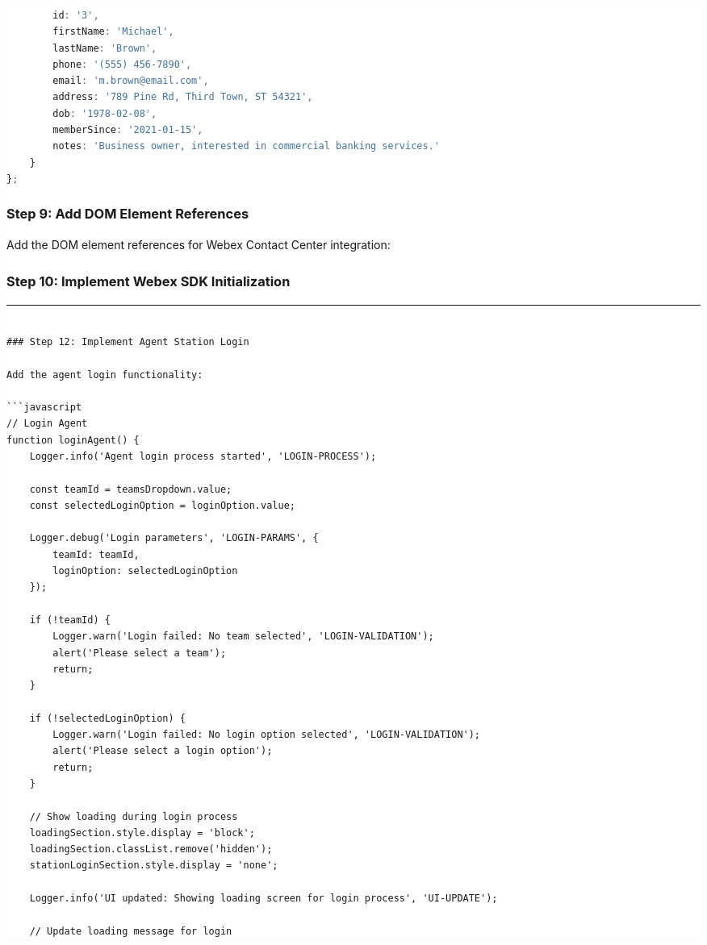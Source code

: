 ```javascript
        id: '3',
        firstName: 'Michael',
        lastName: 'Brown',
        phone: '(555) 456-7890',
        email: 'm.brown@email.com',
        address: '789 Pine Rd, Third Town, ST 54321',
        dob: '1978-02-08',
        memberSince: '2021-01-15',
        notes: 'Business owner, interested in commercial banking services.'
    }
};
```

### Step 9: Add DOM Element References

Add the DOM element references for Webex Contact Center integration:

```javascript

```

### Step 10: Implement Webex SDK Initialization


---


```

### Step 12: Implement Agent Station Login

Add the agent login functionality:

```javascript
// Login Agent
function loginAgent() {
    Logger.info('Agent login process started', 'LOGIN-PROCESS');
    
    const teamId = teamsDropdown.value;
    const selectedLoginOption = loginOption.value;

    Logger.debug('Login parameters', 'LOGIN-PARAMS', {
        teamId: teamId,
        loginOption: selectedLoginOption
    });

    if (!teamId) {
        Logger.warn('Login failed: No team selected', 'LOGIN-VALIDATION');
        alert('Please select a team');
        return;
    }

    if (!selectedLoginOption) {
        Logger.warn('Login failed: No login option selected', 'LOGIN-VALIDATION');
        alert('Please select a login option');
        return;
    }

    // Show loading during login process
    loadingSection.style.display = 'block';
    loadingSection.classList.remove('hidden');
    stationLoginSection.style.display = 'none';
    
    Logger.info('UI updated: Showing loading screen for login process', 'UI-UPDATE');
    
    // Update loading message for login
```